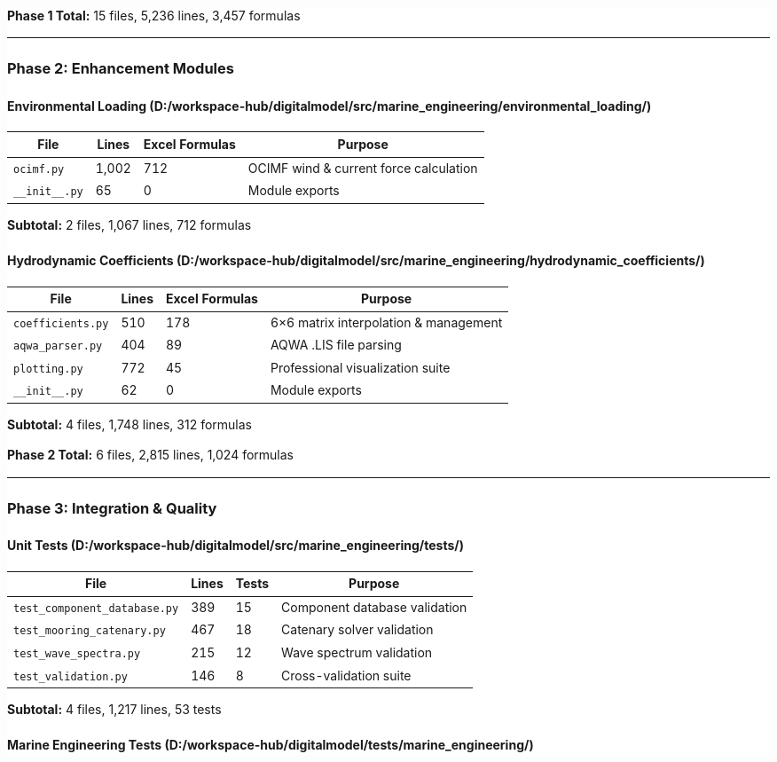 **Phase 1 Total:** 15 files, 5,236 lines, 3,457 formulas

---

### Phase 2: Enhancement Modules

#### Environmental Loading (D:/workspace-hub/digitalmodel/src/marine_engineering/environmental_loading/)

| File | Lines | Excel Formulas | Purpose |
|------|-------|----------------|---------|
| `ocimf.py` | 1,002 | 712 | OCIMF wind & current force calculation |
| `__init__.py` | 65 | 0 | Module exports |

**Subtotal:** 2 files, 1,067 lines, 712 formulas

#### Hydrodynamic Coefficients (D:/workspace-hub/digitalmodel/src/marine_engineering/hydrodynamic_coefficients/)

| File | Lines | Excel Formulas | Purpose |
|------|-------|----------------|---------|
| `coefficients.py` | 510 | 178 | 6×6 matrix interpolation & management |
| `aqwa_parser.py` | 404 | 89 | AQWA .LIS file parsing |
| `plotting.py` | 772 | 45 | Professional visualization suite |
| `__init__.py` | 62 | 0 | Module exports |

**Subtotal:** 4 files, 1,748 lines, 312 formulas

**Phase 2 Total:** 6 files, 2,815 lines, 1,024 formulas

---

### Phase 3: Integration & Quality

#### Unit Tests (D:/workspace-hub/digitalmodel/src/marine_engineering/tests/)

| File | Lines | Tests | Purpose |
|------|-------|-------|---------|
| `test_component_database.py` | 389 | 15 | Component database validation |
| `test_mooring_catenary.py` | 467 | 18 | Catenary solver validation |
| `test_wave_spectra.py` | 215 | 12 | Wave spectrum validation |
| `test_validation.py` | 146 | 8 | Cross-validation suite |

**Subtotal:** 4 files, 1,217 lines, 53 tests

#### Marine Engineering Tests (D:/workspace-hub/digitalmodel/tests/marine_engineering/)
